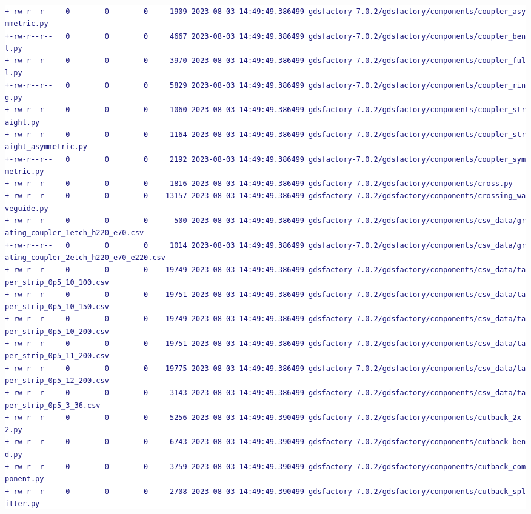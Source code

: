 ```diff
+-rw-r--r--   0        0        0     1909 2023-08-03 14:49:49.386499 gdsfactory-7.0.2/gdsfactory/components/coupler_asymmetric.py
+-rw-r--r--   0        0        0     4667 2023-08-03 14:49:49.386499 gdsfactory-7.0.2/gdsfactory/components/coupler_bent.py
+-rw-r--r--   0        0        0     3970 2023-08-03 14:49:49.386499 gdsfactory-7.0.2/gdsfactory/components/coupler_full.py
+-rw-r--r--   0        0        0     5829 2023-08-03 14:49:49.386499 gdsfactory-7.0.2/gdsfactory/components/coupler_ring.py
+-rw-r--r--   0        0        0     1060 2023-08-03 14:49:49.386499 gdsfactory-7.0.2/gdsfactory/components/coupler_straight.py
+-rw-r--r--   0        0        0     1164 2023-08-03 14:49:49.386499 gdsfactory-7.0.2/gdsfactory/components/coupler_straight_asymmetric.py
+-rw-r--r--   0        0        0     2192 2023-08-03 14:49:49.386499 gdsfactory-7.0.2/gdsfactory/components/coupler_symmetric.py
+-rw-r--r--   0        0        0     1816 2023-08-03 14:49:49.386499 gdsfactory-7.0.2/gdsfactory/components/cross.py
+-rw-r--r--   0        0        0    13157 2023-08-03 14:49:49.386499 gdsfactory-7.0.2/gdsfactory/components/crossing_waveguide.py
+-rw-r--r--   0        0        0      500 2023-08-03 14:49:49.386499 gdsfactory-7.0.2/gdsfactory/components/csv_data/grating_coupler_1etch_h220_e70.csv
+-rw-r--r--   0        0        0     1014 2023-08-03 14:49:49.386499 gdsfactory-7.0.2/gdsfactory/components/csv_data/grating_coupler_2etch_h220_e70_e220.csv
+-rw-r--r--   0        0        0    19749 2023-08-03 14:49:49.386499 gdsfactory-7.0.2/gdsfactory/components/csv_data/taper_strip_0p5_10_100.csv
+-rw-r--r--   0        0        0    19751 2023-08-03 14:49:49.386499 gdsfactory-7.0.2/gdsfactory/components/csv_data/taper_strip_0p5_10_150.csv
+-rw-r--r--   0        0        0    19749 2023-08-03 14:49:49.386499 gdsfactory-7.0.2/gdsfactory/components/csv_data/taper_strip_0p5_10_200.csv
+-rw-r--r--   0        0        0    19751 2023-08-03 14:49:49.386499 gdsfactory-7.0.2/gdsfactory/components/csv_data/taper_strip_0p5_11_200.csv
+-rw-r--r--   0        0        0    19775 2023-08-03 14:49:49.386499 gdsfactory-7.0.2/gdsfactory/components/csv_data/taper_strip_0p5_12_200.csv
+-rw-r--r--   0        0        0     3143 2023-08-03 14:49:49.386499 gdsfactory-7.0.2/gdsfactory/components/csv_data/taper_strip_0p5_3_36.csv
+-rw-r--r--   0        0        0     5256 2023-08-03 14:49:49.390499 gdsfactory-7.0.2/gdsfactory/components/cutback_2x2.py
+-rw-r--r--   0        0        0     6743 2023-08-03 14:49:49.390499 gdsfactory-7.0.2/gdsfactory/components/cutback_bend.py
+-rw-r--r--   0        0        0     3759 2023-08-03 14:49:49.390499 gdsfactory-7.0.2/gdsfactory/components/cutback_component.py
+-rw-r--r--   0        0        0     2708 2023-08-03 14:49:49.390499 gdsfactory-7.0.2/gdsfactory/components/cutback_splitter.py
